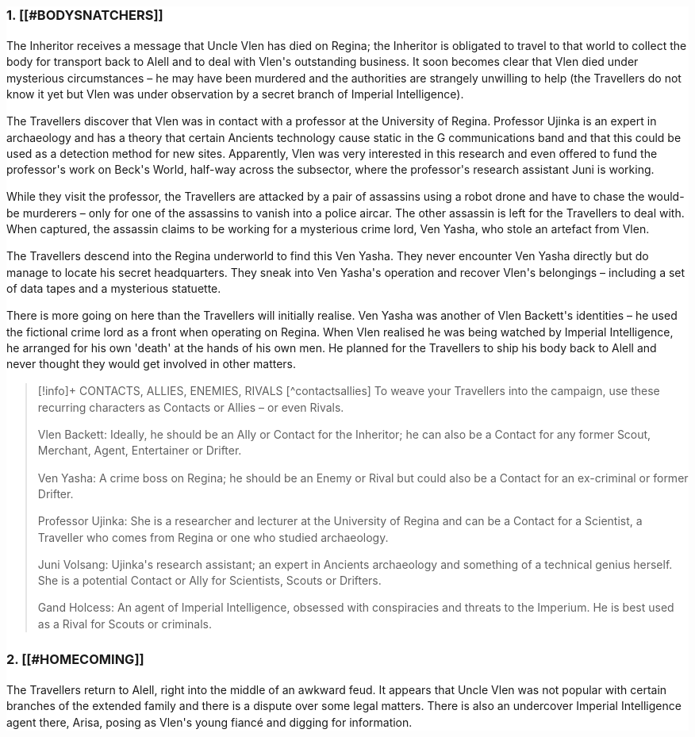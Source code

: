 ### 1. [[#BODYSNATCHERS]]

The Inheritor receives a message that Uncle Vlen has died on Regina; the Inheritor is obligated to travel to that world to collect the body for transport back to Alell and to deal with Vlen's outstanding business. It soon becomes clear that Vlen died under mysterious circumstances – he may have been murdered and the authorities are strangely unwilling to help (the Travellers do not know it yet but Vlen was under observation by a secret branch of Imperial Intelligence).

The Travellers discover that Vlen was in contact with a professor at the University of Regina. Professor Ujinka is an expert in archaeology and has a theory that certain Ancients technology cause static in the G communications band and that this could be used as a detection method for new sites. Apparently, Vlen was very interested in this research and even offered to fund the professor's work on Beck's World, half-way across the subsector, where the professor's research assistant Juni is working.

While they visit the professor, the Travellers are attacked by a pair of assassins using a robot drone and have to chase the would-be murderers – only for one of the assassins to vanish into a police aircar. The other assassin is left for the Travellers to deal with. When captured, the assassin claims to be working for a mysterious crime lord, Ven Yasha, who stole an artefact from Vlen.

The Travellers descend into the Regina underworld to find this Ven Yasha. They never encounter Ven Yasha directly but do manage to locate his secret headquarters. They sneak into Ven Yasha's operation and recover Vlen's belongings – including a set of data tapes and a mysterious statuette.

There is more going on here than the Travellers will initially realise. Ven Yasha was another of Vlen Backett's identities – he used the fictional crime lord as a front when operating on Regina. When Vlen realised he was being watched by Imperial Intelligence, he arranged for his own 'death' at the hands of his own men. He planned for the Travellers to ship his body back to Alell and never thought they would get involved in other matters.

> [!info]+ CONTACTS, ALLIES, ENEMIES, RIVALS [^contactsallies]
> To weave your Travellers into the campaign, use these recurring characters as Contacts or Allies – or even Rivals.
>
> Vlen Backett: Ideally, he should be an Ally or Contact for the Inheritor; he can also be a Contact for any former Scout, Merchant, Agent, Entertainer or Drifter.
>
> Ven Yasha: A crime boss on Regina; he should be an Enemy or Rival but could also be a Contact for an ex-criminal or former Drifter.
>
> Professor Ujinka: She is a researcher and lecturer at the University of Regina and can be a Contact for a Scientist, a Traveller who comes from Regina or one who studied archaeology.
>
> Juni Volsang: Ujinka's research assistant; an expert in Ancients archaeology and something of a technical genius herself. She is a potential Contact or Ally for Scientists, Scouts or Drifters.
>
> Gand Holcess: An agent of Imperial Intelligence, obsessed with conspiracies and threats to the Imperium. He is best used as a Rival for Scouts or criminals.

### 2. [[#HOMECOMING]]

The Travellers return to Alell, right into the middle of an awkward feud. It appears that Uncle Vlen was not popular with certain branches of the extended family and there is a dispute over some legal matters. There is also an undercover Imperial Intelligence agent there, Arisa, posing as Vlen's young fiancé and digging for information.

